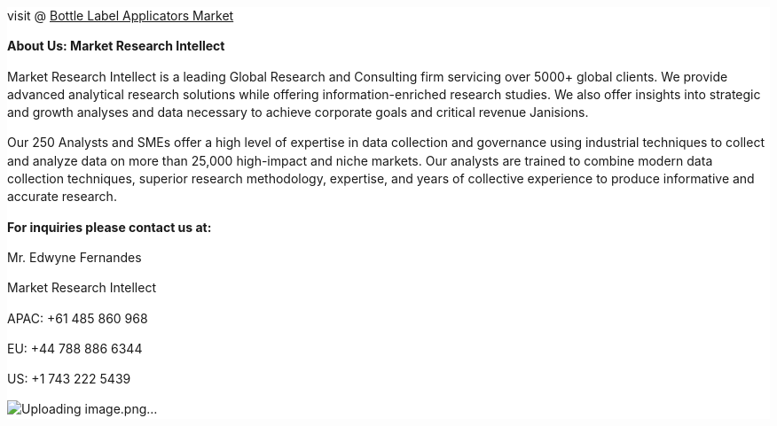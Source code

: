 visit&nbsp;@</strong>&nbsp;</span><span class="font-[700]"><a href="https://www.marketresearchintellect.com/product/bottle-label-applicators-market/?utm_source=Linkedin&utm_medium=815" target="_blank" data-tracking-control-name="article-ssr-frontend-pulse_little-text-block" data-tracking-will-navigate="" data-test-link="">Bottle Label Applicators Market</a></span></p><p><strong><span class="font-[700]">About Us: Market Research Intellect</span></strong></p><p><span class="">Market Research Intellect is a leading Global Research and Consulting firm servicing over 5000+ global clients. We provide advanced analytical research solutions while offering information-enriched research studies.&nbsp;</span>We also offer insights into strategic and growth analyses and data necessary to achieve corporate goals and critical revenue Janisions.</p><p><span class="">Our 250 Analysts and SMEs offer a high level of expertise in data collection and governance using industrial techniques to collect and analyze data on more than 25,000 high-impact and niche markets. Our analysts are trained to combine modern data collection techniques, superior research methodology, expertise, and years of collective experience to produce informative and accurate research.</span></p><p><strong>For inquiries please contact us at:</strong></p><p>Mr. Edwyne Fernandes</p><p>Market Research Intellect</p><p>APAC: +61 485 860 968</p><p>EU: +44 788 886 6344</p><p>US: +1 743 222 5439</p>
![Uploading image.png…]()
